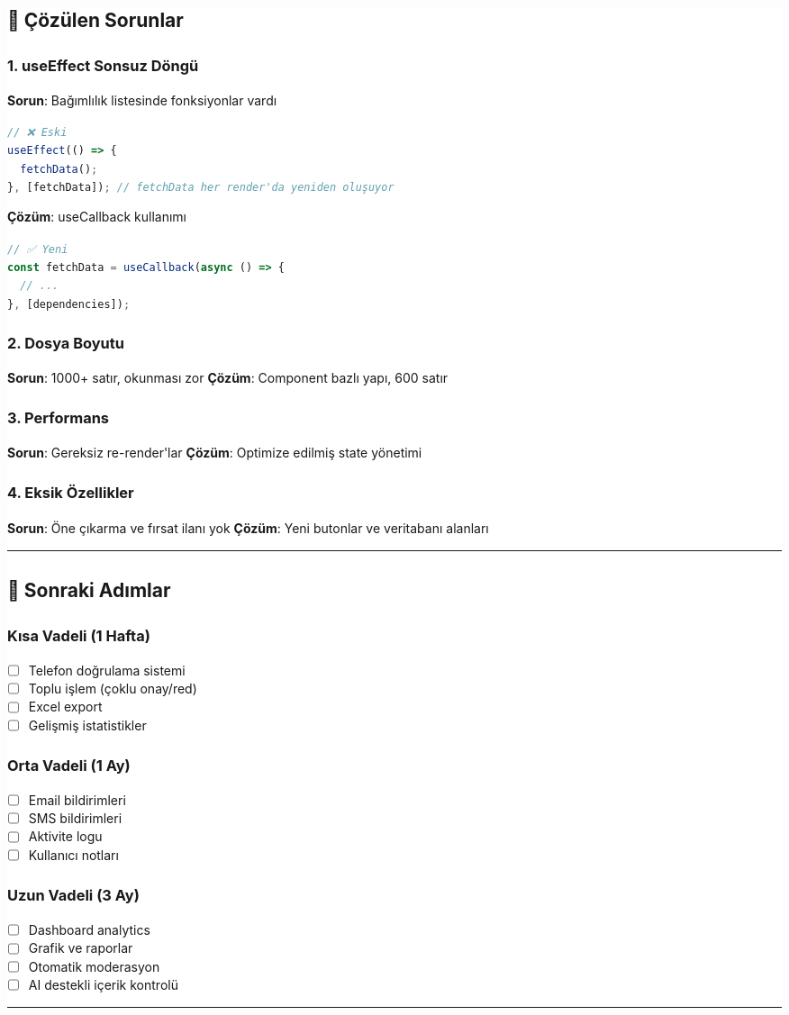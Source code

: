 ## 🐛 Çözülen Sorunlar

### 1. useEffect Sonsuz Döngü
**Sorun**: Bağımlılık listesinde fonksiyonlar vardı
```javascript
// ❌ Eski
useEffect(() => {
  fetchData();
}, [fetchData]); // fetchData her render'da yeniden oluşuyor
```

**Çözüm**: useCallback kullanımı
```javascript
// ✅ Yeni
const fetchData = useCallback(async () => {
  // ...
}, [dependencies]);
```

### 2. Dosya Boyutu
**Sorun**: 1000+ satır, okunması zor
**Çözüm**: Component bazlı yapı, 600 satır

### 3. Performans
**Sorun**: Gereksiz re-render'lar
**Çözüm**: Optimize edilmiş state yönetimi

### 4. Eksik Özellikler
**Sorun**: Öne çıkarma ve fırsat ilanı yok
**Çözüm**: Yeni butonlar ve veritabanı alanları

---

## 🎯 Sonraki Adımlar

### Kısa Vadeli (1 Hafta)
- [ ] Telefon doğrulama sistemi
- [ ] Toplu işlem (çoklu onay/red)
- [ ] Excel export
- [ ] Gelişmiş istatistikler

### Orta Vadeli (1 Ay)
- [ ] Email bildirimleri
- [ ] SMS bildirimleri
- [ ] Aktivite logu
- [ ] Kullanıcı notları

### Uzun Vadeli (3 Ay)
- [ ] Dashboard analytics
- [ ] Grafik ve raporlar
- [ ] Otomatik moderasyon
- [ ] AI destekli içerik kontrolü

---